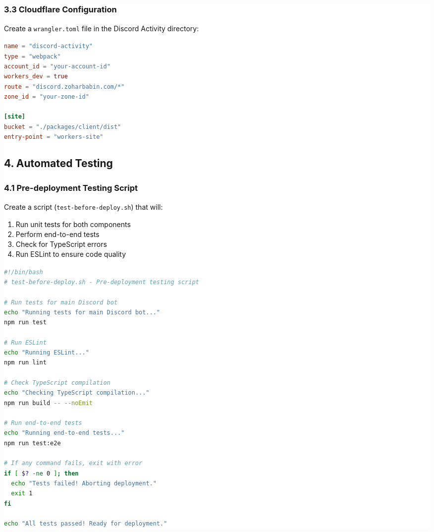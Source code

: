 ### 3.3 Cloudflare Configuration

Create a `wrangler.toml` file in the Discord Activity directory:

```toml
name = "discord-activity"
type = "webpack"
account_id = "your-account-id"
workers_dev = true
route = "discord.zoharbabin.com/*"
zone_id = "your-zone-id"

[site]
bucket = "./packages/client/dist"
entry-point = "workers-site"
```

## 4. Automated Testing

### 4.1 Pre-deployment Testing Script

Create a script (`test-before-deploy.sh`) that will:

1. Run unit tests for both components
2. Perform end-to-end tests
3. Check for TypeScript errors
4. Run ESLint to ensure code quality

```bash
#!/bin/bash
# test-before-deploy.sh - Pre-deployment testing script

# Run tests for main Discord bot
echo "Running tests for main Discord bot..."
npm run test

# Run ESLint
echo "Running ESLint..."
npm run lint

# Check TypeScript compilation
echo "Checking TypeScript compilation..."
npm run build -- --noEmit

# Run end-to-end tests
echo "Running end-to-end tests..."
npm run test:e2e

# If any command fails, exit with error
if [ $? -ne 0 ]; then
  echo "Tests failed! Aborting deployment."
  exit 1
fi

echo "All tests passed! Ready for deployment."
```
